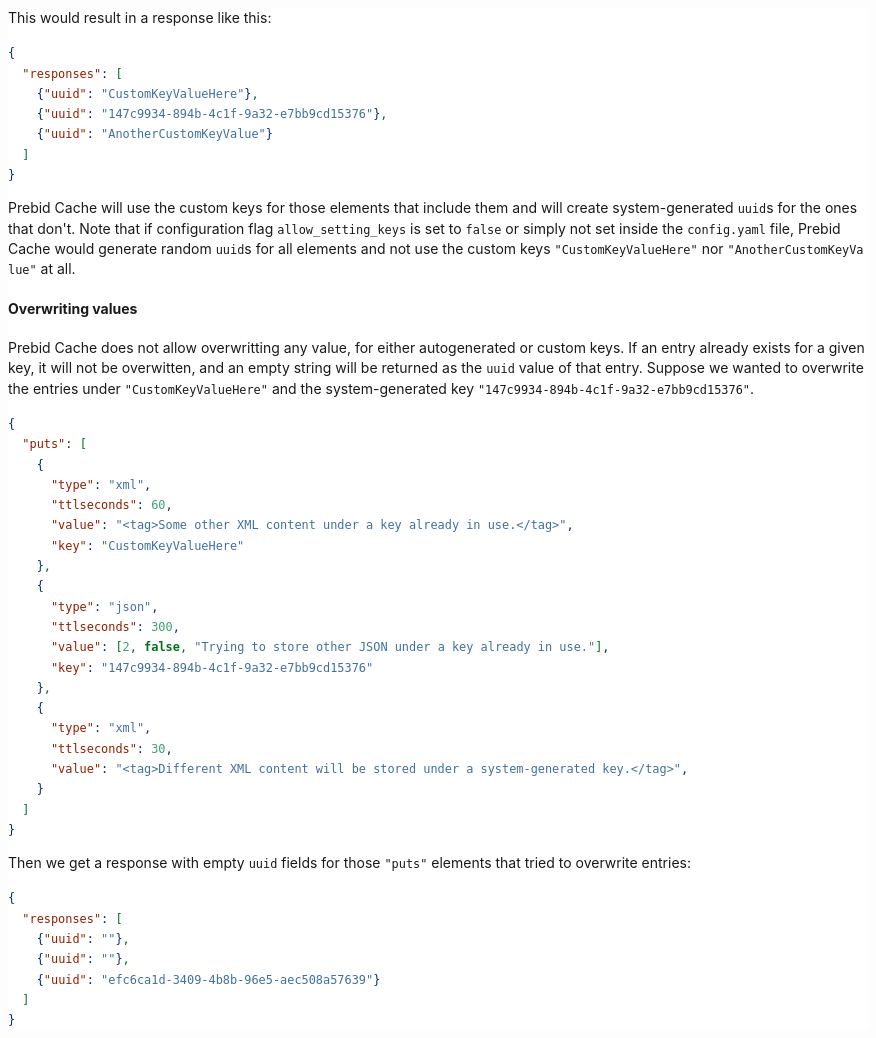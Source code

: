 This would result in a response like this:

```json
{
  "responses": [
    {"uuid": "CustomKeyValueHere"},
    {"uuid": "147c9934-894b-4c1f-9a32-e7bb9cd15376"},
    {"uuid": "AnotherCustomKeyValue"}
  ]
}
```

Prebid Cache will use the custom keys for those elements that include them and will create system-generated `uuid`s for the ones that don't. Note that if configuration flag `allow_setting_keys` is set to `false` or simply not set inside the `config.yaml` file, Prebid Cache would generate random `uuid`s for all elements and not use the custom keys `"CustomKeyValueHere"` nor `"AnotherCustomKeyValue"` at all.

#### Overwriting values

Prebid Cache does not allow overwritting any value, for either autogenerated or custom keys. If an entry already exists for a given key, it will not be overwitten, and an empty string will be returned as the `uuid` value of that entry. Suppose we wanted to overwrite the entries under `"CustomKeyValueHere"` and the system-generated key `"147c9934-894b-4c1f-9a32-e7bb9cd15376"`.

```json
{
  "puts": [
    {
      "type": "xml",
      "ttlseconds": 60,
      "value": "<tag>Some other XML content under a key already in use.</tag>",
      "key": "CustomKeyValueHere"
    },
    {
      "type": "json",
      "ttlseconds": 300,
      "value": [2, false, "Trying to store other JSON under a key already in use."],
      "key": "147c9934-894b-4c1f-9a32-e7bb9cd15376"
    },
    {
      "type": "xml",
      "ttlseconds": 30,
      "value": "<tag>Different XML content will be stored under a system-generated key.</tag>",
    }
  ]
}
```

Then we get a response with empty `uuid` fields for those `"puts"` elements that tried to overwrite entries:

```json
{
  "responses": [
    {"uuid": ""},
    {"uuid": ""},
    {"uuid": "efc6ca1d-3409-4b8b-96e5-aec508a57639"}
  ]
}
```
